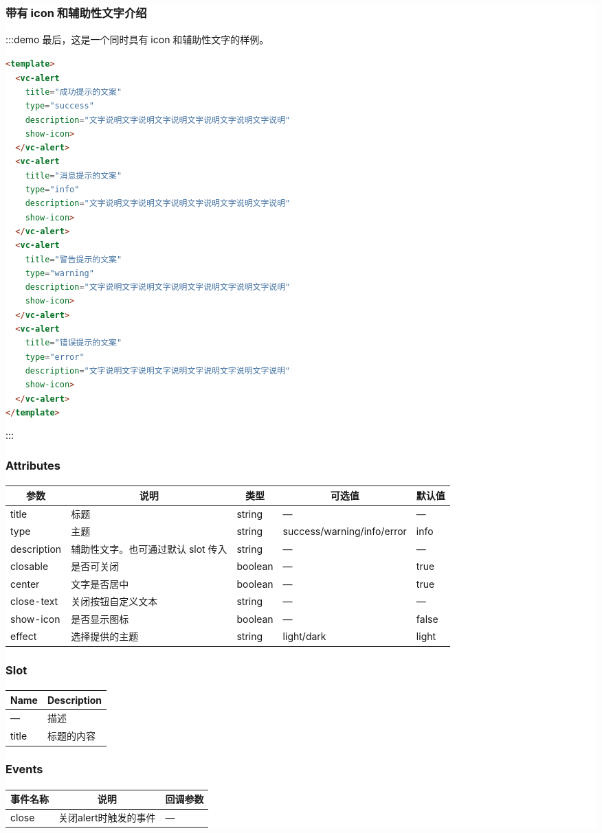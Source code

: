 ### 带有 icon 和辅助性文字介绍

:::demo 最后，这是一个同时具有 icon 和辅助性文字的样例。
```html
<template>
  <vc-alert
    title="成功提示的文案"
    type="success"
    description="文字说明文字说明文字说明文字说明文字说明文字说明"
    show-icon>
  </vc-alert>
  <vc-alert
    title="消息提示的文案"
    type="info"
    description="文字说明文字说明文字说明文字说明文字说明文字说明"
    show-icon>
  </vc-alert>
  <vc-alert
    title="警告提示的文案"
    type="warning"
    description="文字说明文字说明文字说明文字说明文字说明文字说明"
    show-icon>
  </vc-alert>
  <vc-alert
    title="错误提示的文案"
    type="error"
    description="文字说明文字说明文字说明文字说明文字说明文字说明"
    show-icon>
  </vc-alert>
</template>
```
:::

### Attributes
| 参数      | 说明          | 类型      | 可选值                           | 默认值  |
|---------- |-------------- |---------- |--------------------------------  |-------- |
| title     | 标题           | string | — | — |
| type | 主题 | string | success/warning/info/error | info |
| description | 辅助性文字。也可通过默认 slot 传入 | string | — | — |
| closable | 是否可关闭 | boolean | — | true |
| center | 文字是否居中 | boolean | — | true |
| close-text | 关闭按钮自定义文本 | string | — | — |
| show-icon | 是否显示图标 | boolean | — | false |
| effect | 选择提供的主题 | string | light/dark | light |

### Slot

| Name | Description |
|------|--------|
| — | 描述 |
| title | 标题的内容 |

### Events
| 事件名称 | 说明 | 回调参数 |
|---------- |-------- |---------- |
| close | 关闭alert时触发的事件 | — |

